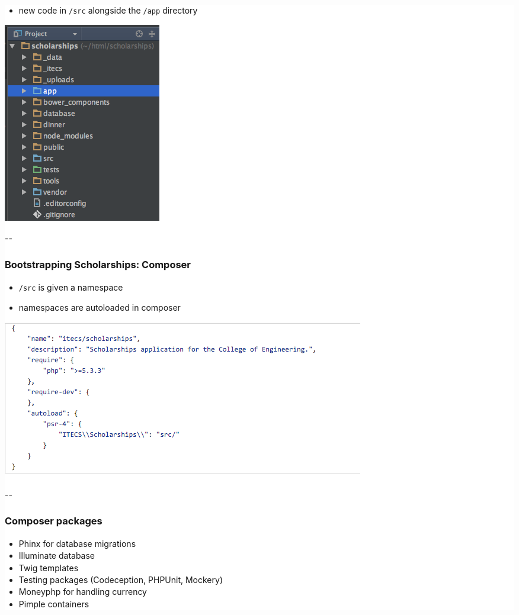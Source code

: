 - new code in `/src` alongside the `/app` directory

![File tree](img/FileTree.png) 

--
### Bootstrapping Scholarships: Composer

- `/src` is given a namespace

- namespaces are autoloaded in composer

![Composer File](img/composer.json.png)

--
### Composer packages

- Phinx for database migrations
- Illuminate database
- Twig templates
- Testing packages (Codeception, PHPUnit, Mockery)
- Moneyphp for handling currency
- Pimple containers
